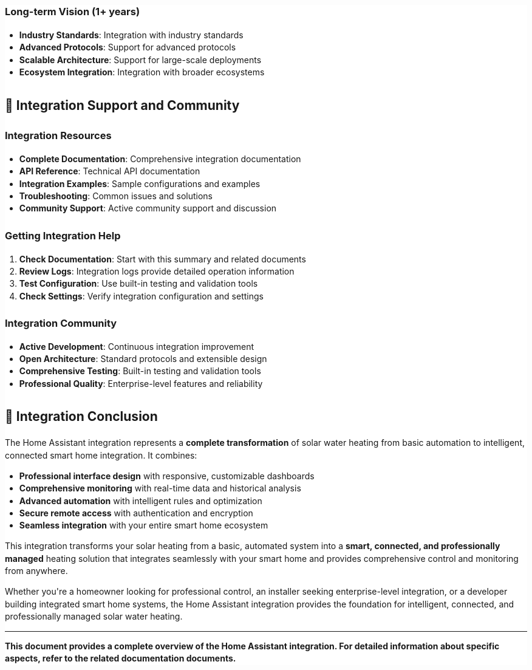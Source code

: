 ### **Long-term Vision (1+ years)**
- **Industry Standards**: Integration with industry standards
- **Advanced Protocols**: Support for advanced protocols
- **Scalable Architecture**: Support for large-scale deployments
- **Ecosystem Integration**: Integration with broader ecosystems

## 🤝 **Integration Support and Community**

### **Integration Resources**
- **Complete Documentation**: Comprehensive integration documentation
- **API Reference**: Technical API documentation
- **Integration Examples**: Sample configurations and examples
- **Troubleshooting**: Common issues and solutions
- **Community Support**: Active community support and discussion

### **Getting Integration Help**
1. **Check Documentation**: Start with this summary and related documents
2. **Review Logs**: Integration logs provide detailed operation information
3. **Test Configuration**: Use built-in testing and validation tools
4. **Check Settings**: Verify integration configuration and settings

### **Integration Community**
- **Active Development**: Continuous integration improvement
- **Open Architecture**: Standard protocols and extensible design
- **Comprehensive Testing**: Built-in testing and validation tools
- **Professional Quality**: Enterprise-level features and reliability

## 🎉 **Integration Conclusion**

The Home Assistant integration represents a **complete transformation** of solar water heating from basic automation to intelligent, connected smart home integration. It combines:

- **Professional interface design** with responsive, customizable dashboards
- **Comprehensive monitoring** with real-time data and historical analysis
- **Advanced automation** with intelligent rules and optimization
- **Secure remote access** with authentication and encryption
- **Seamless integration** with your entire smart home ecosystem

This integration transforms your solar heating from a basic, automated system into a **smart, connected, and professionally managed** heating solution that integrates seamlessly with your smart home and provides comprehensive control and monitoring from anywhere.

Whether you're a homeowner looking for professional control, an installer seeking enterprise-level integration, or a developer building integrated smart home systems, the Home Assistant integration provides the foundation for intelligent, connected, and professionally managed solar water heating.

---

**This document provides a complete overview of the Home Assistant integration. For detailed information about specific aspects, refer to the related documentation documents.**

